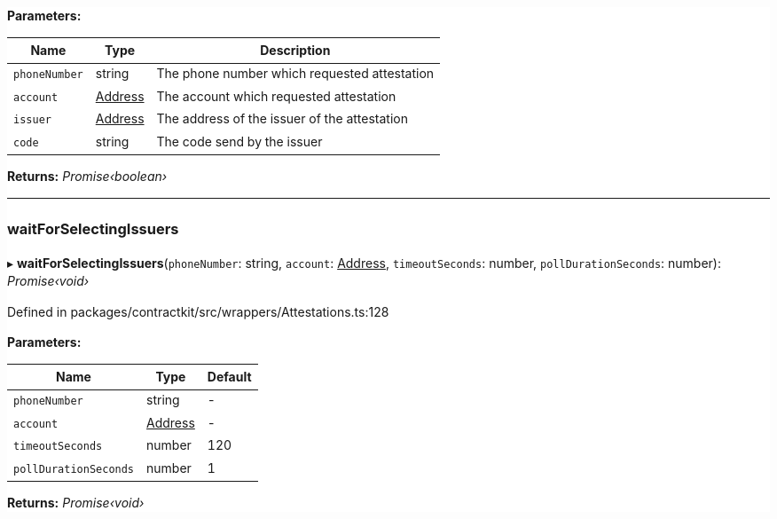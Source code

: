 **Parameters:**

Name | Type | Description |
------ | ------ | ------ |
`phoneNumber` | string | The phone number which requested attestation |
`account` | [Address](../modules/_base_.md#address) | The account which requested attestation |
`issuer` | [Address](../modules/_base_.md#address) | The address of the issuer of the attestation |
`code` | string | The code send by the issuer  |

**Returns:** *Promise‹boolean›*

___

###  waitForSelectingIssuers

▸ **waitForSelectingIssuers**(`phoneNumber`: string, `account`: [Address](../modules/_base_.md#address), `timeoutSeconds`: number, `pollDurationSeconds`: number): *Promise‹void›*

Defined in packages/contractkit/src/wrappers/Attestations.ts:128

**Parameters:**

Name | Type | Default |
------ | ------ | ------ |
`phoneNumber` | string | - |
`account` | [Address](../modules/_base_.md#address) | - |
`timeoutSeconds` | number | 120 |
`pollDurationSeconds` | number | 1 |

**Returns:** *Promise‹void›*
